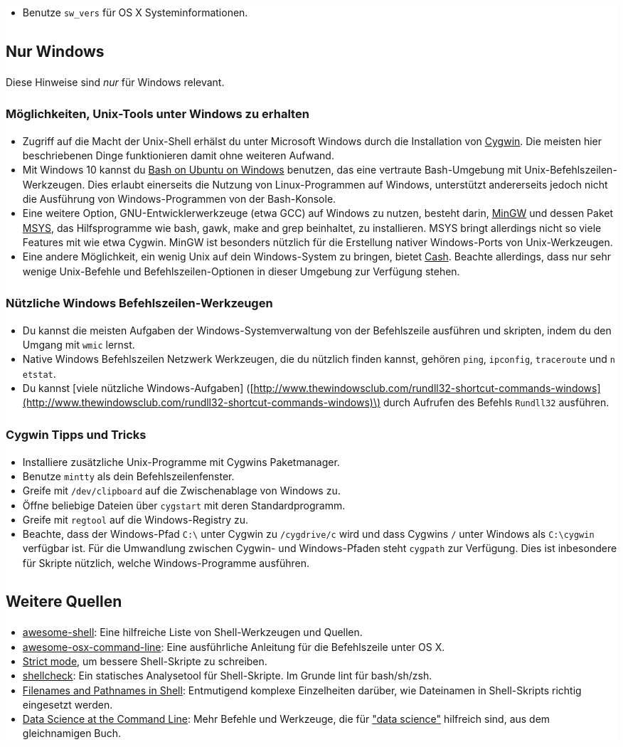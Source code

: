 * Benutze `sw_vers` für OS X Systeminformationen.

## Nur Windows

Diese Hinweise sind _nur_ für Windows relevant.

### Möglichkeiten, Unix-Tools unter Windows zu erhalten

* Zugriff auf die Macht der Unix-Shell erhälst du unter Microsoft Windows durch die Installation von [Cygwin](https://cygwin.com/). Die meisten hier beschriebenen Dinge funktionieren damit ohne weiteren Aufwand.
* Mit Windows 10 kannst du [Bash on Ubuntu on Windows](https://msdn.microsoft.com/commandline/wsl/about) benutzen, das eine vertraute Bash-Umgebung mit Unix-Befehlszeilen-Werkzeugen. Dies erlaubt einerseits die Nutzung von Linux-Programmen auf Windows, unterstützt andererseits jedoch nicht die Ausführung von Windows-Programmen von der Bash-Konsole.
* Eine weitere Option, GNU-Entwicklerwerkzeuge \(etwa GCC\) auf Windows zu nutzen, besteht darin, [MinGW](http://www.mingw.org/) und dessen Paket [MSYS](http://www.mingw.org/wiki/msys), das Hilfsprogramme wie bash, gawk, make and grep beinhaltet, zu installieren. MSYS bringt allerdings nicht so viele Features mit wie etwa Cygwin. MinGW ist besonders nützlich für die Erstellung nativer Windows-Ports von Unix-Werkzeugen.
* Eine andere Möglichkeit, ein wenig Unix auf dein Windows-System zu bringen, bietet [Cash](https://github.com/dthree/cash). Beachte allerdings, dass nur sehr wenige Unix-Befehle und Befehlszeilen-Optionen in dieser Umgebung zur Verfügung stehen.

### Nützliche Windows Befehlszeilen-Werkzeugen

* Du kannst die meisten Aufgaben der Windows-Systemverwaltung von der Befehlszeile ausführen und skripten, indem du den Umgang mit `wmic` lernst.
* Native Windows Befehlszeilen Netzwerk Werkzeugen, die du nützlich finden kannst, gehören `ping`, `ipconfig`, `traceroute` und `netstat`.
* Du kannst \[viele nützliche Windows-Aufgaben\] \([http://www.thewindowsclub.com/rundll32-shortcut-commands-windows](http://www.thewindowsclub.com/rundll32-shortcut-commands-windows)\) durch Aufrufen des Befehls `Rundll32` ausführen.

### Cygwin Tipps und Tricks

* Installiere zusätzliche Unix-Programme mit Cygwins Paketmanager.
* Benutze `mintty` als dein Befehlszeilenfenster.
* Greife mit `/dev/clipboard` auf die Zwischenablage von Windows zu.
* Öffne beliebige Dateien über `cygstart` mit deren Standardprogramm.
* Greife mit `regtool` auf die Windows-Registry zu.
* Beachte, dass der Windows-Pfad `C:\` unter Cygwin zu `/cygdrive/c` wird und dass Cygwins `/` unter Windows als `C:\cygwin` verfügbar ist. Für die Umwandlung zwischen Cygwin- und Windows-Pfaden steht `cygpath` zur Verfügung. Dies ist inbesondere für Skripte nützlich, welche Windows-Programme ausführen.

## Weitere Quellen

* [awesome-shell](https://github.com/alebcay/awesome-shell): Eine hilfreiche Liste von Shell-Werkzeugen und Quellen.
* [awesome-osx-command-line](https://github.com/herrbischoff/awesome-osx-command-line): Eine ausführliche Anleitung für die Befehlszeile unter OS X.
* [Strict mode](http://redsymbol.net/articles/unofficial-bash-strict-mode/), um bessere Shell-Skripte zu schreiben.
* [shellcheck](https://github.com/koalaman/shellcheck): Ein statisches Analysetool für Shell-Skripte. Im Grunde lint für bash/sh/zsh.
* [Filenames and Pathnames in Shell](http://www.dwheeler.com/essays/filenames-in-shell.html): Entmutigend komplexe Einzelheiten darüber, wie Dateinamen in Shell-Skripts richtig eingesetzt werden.
* [Data Science at the Command Line](http://datascienceatthecommandline.com/#tools): Mehr Befehle und Werkzeuge, die für ["data science"](https://de.wikipedia.org/wiki/Data_Science) hilfreich sind, aus dem gleichnamigen Buch.
